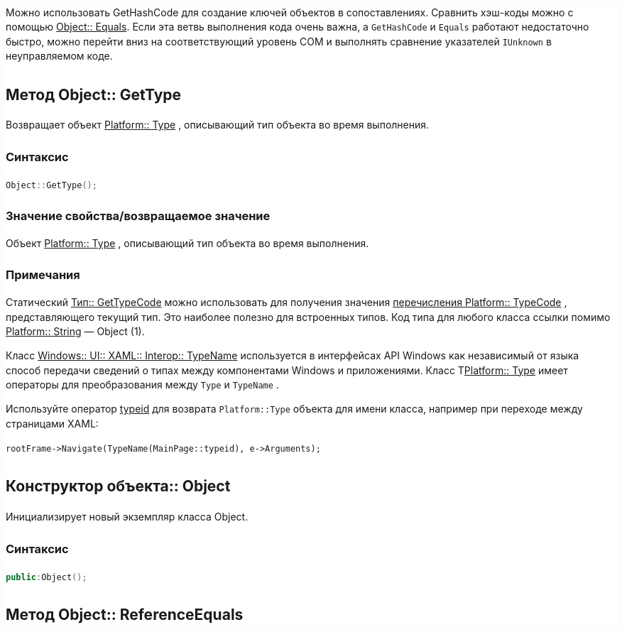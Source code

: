 Можно использовать GetHashCode для создание ключей объектов в сопоставлениях. Сравнить хэш-коды можно с помощью [Object:: Equals](#equals). Если эта ветвь выполнения кода очень важна, а `GetHashCode` и `Equals` работают недостаточно быстро, можно перейти вниз на соответствующий уровень COM и выполнять сравнение указателей `IUnknown` в неуправляемом коде.

## <a name="objectgettype-method"></a><a name="gettype"></a>Метод Object:: GetType

Возвращает объект [Platform:: Type](../cppcx/platform-type-class.md) , описывающий тип объекта во время выполнения.

### <a name="syntax"></a>Синтаксис

```cpp
Object::GetType();
```

### <a name="property-valuereturn-value"></a>Значение свойства/возвращаемое значение

Объект [Platform:: Type](../cppcx/platform-type-class.md) , описывающий тип объекта во время выполнения.

### <a name="remarks"></a>Примечания

Статический [Тип:: GetTypeCode](../cppcx/platform-type-class.md#gettypecode) можно использовать для получения значения [перечисления Platform:: TypeCode](../cppcx/platform-typecode-enumeration.md) , представляющего текущий тип. Это наиболее полезно для встроенных типов. Код типа для любого класса ссылки помимо [Platform:: String](../cppcx/platform-string-class.md) — Object (1).

Класс [Windows:: UI:: XAML:: Interop:: TypeName](/uwp/api/windows.ui.xaml.interop.typename) используется в интерфейсах API Windows как независимый от языка способ передачи сведений о типах между компонентами Windows и приложениями. Класс T[Platform:: Type](../cppcx/platform-type-class.md) имеет операторы для преобразования между `Type` и `TypeName` .

Используйте оператор [typeid](../extensions/typeid-cpp-component-extensions.md) для возврата `Platform::Type` объекта для имени класса, например при переходе между страницами XAML:

```
rootFrame->Navigate(TypeName(MainPage::typeid), e->Arguments);
```

## <a name="objectobject-constructor"></a><a name="ctor"></a>Конструктор объекта:: Object

Инициализирует новый экземпляр класса Object.

### <a name="syntax"></a>Синтаксис

```cpp
public:Object();
```

## <a name="objectreferenceequals-method"></a><a name="referenceequals"></a>Метод Object:: ReferenceEquals
